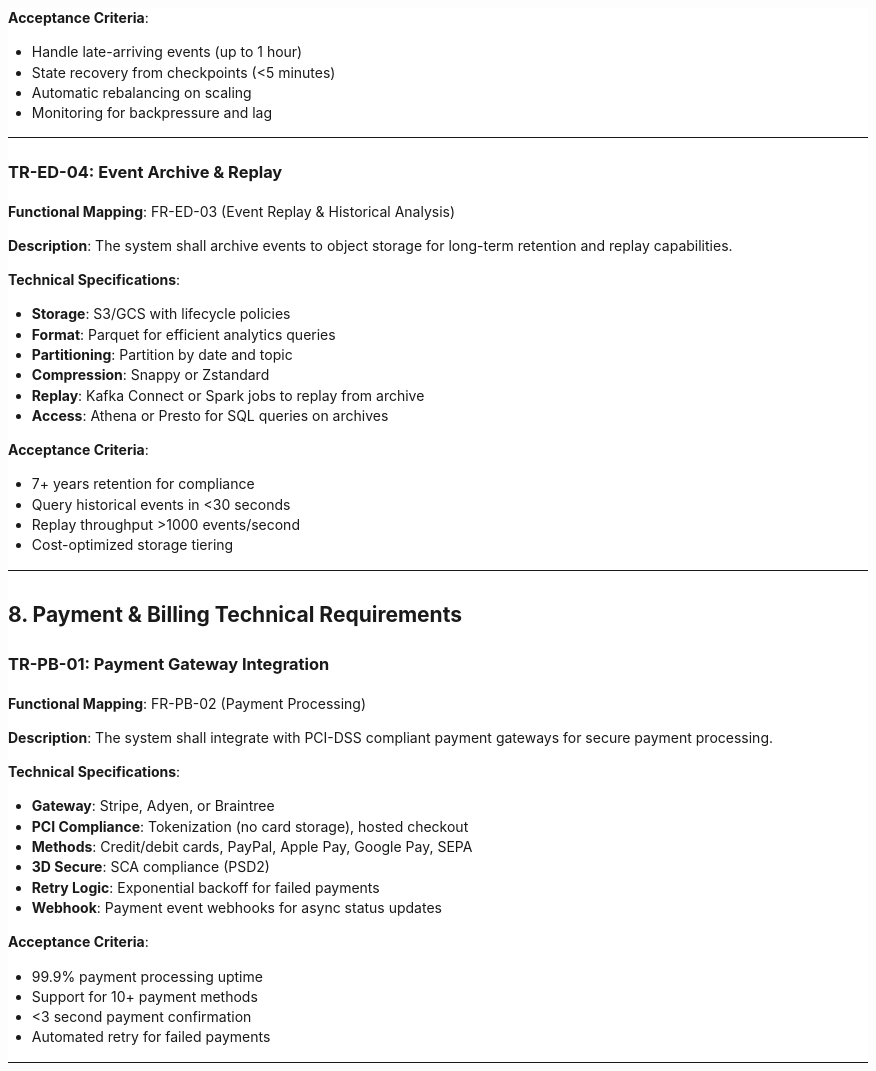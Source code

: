 **Acceptance Criteria**:

- Handle late-arriving events (up to 1 hour)
- State recovery from checkpoints (<5 minutes)
- Automatic rebalancing on scaling
- Monitoring for backpressure and lag

---

### TR-ED-04: Event Archive & Replay

**Functional Mapping**: FR-ED-03 (Event Replay & Historical Analysis)

**Description**: The system shall archive events to object storage for long-term retention and replay capabilities.

**Technical Specifications**:

- **Storage**: S3/GCS with lifecycle policies
- **Format**: Parquet for efficient analytics queries
- **Partitioning**: Partition by date and topic
- **Compression**: Snappy or Zstandard
- **Replay**: Kafka Connect or Spark jobs to replay from archive
- **Access**: Athena or Presto for SQL queries on archives

**Acceptance Criteria**:

- 7+ years retention for compliance
- Query historical events in <30 seconds
- Replay throughput >1000 events/second
- Cost-optimized storage tiering

---

## 8. Payment & Billing Technical Requirements

### TR-PB-01: Payment Gateway Integration

**Functional Mapping**: FR-PB-02 (Payment Processing)

**Description**: The system shall integrate with PCI-DSS compliant payment gateways for secure payment processing.

**Technical Specifications**:

- **Gateway**: Stripe, Adyen, or Braintree
- **PCI Compliance**: Tokenization (no card storage), hosted checkout
- **Methods**: Credit/debit cards, PayPal, Apple Pay, Google Pay, SEPA
- **3D Secure**: SCA compliance (PSD2)
- **Retry Logic**: Exponential backoff for failed payments
- **Webhook**: Payment event webhooks for async status updates

**Acceptance Criteria**:

- 99.9% payment processing uptime
- Support for 10+ payment methods
- <3 second payment confirmation
- Automated retry for failed payments

---